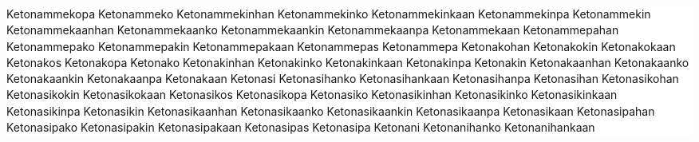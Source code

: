 Ketonammekopa
Ketonammeko
Ketonammekinhan
Ketonammekinko
Ketonammekinkaan
Ketonammekinpa
Ketonammekin
Ketonammekaanhan
Ketonammekaanko
Ketonammekaankin
Ketonammekaanpa
Ketonammekaan
Ketonammepahan
Ketonammepako
Ketonammepakin
Ketonammepakaan
Ketonammepas
Ketonammepa
Ketonakohan
Ketonakokin
Ketonakokaan
Ketonakos
Ketonakopa
Ketonako
Ketonakinhan
Ketonakinko
Ketonakinkaan
Ketonakinpa
Ketonakin
Ketonakaanhan
Ketonakaanko
Ketonakaankin
Ketonakaanpa
Ketonakaan
Ketonasi
Ketonasihanko
Ketonasihankaan
Ketonasihanpa
Ketonasihan
Ketonasikohan
Ketonasikokin
Ketonasikokaan
Ketonasikos
Ketonasikopa
Ketonasiko
Ketonasikinhan
Ketonasikinko
Ketonasikinkaan
Ketonasikinpa
Ketonasikin
Ketonasikaanhan
Ketonasikaanko
Ketonasikaankin
Ketonasikaanpa
Ketonasikaan
Ketonasipahan
Ketonasipako
Ketonasipakin
Ketonasipakaan
Ketonasipas
Ketonasipa
Ketonani
Ketonanihanko
Ketonanihankaan